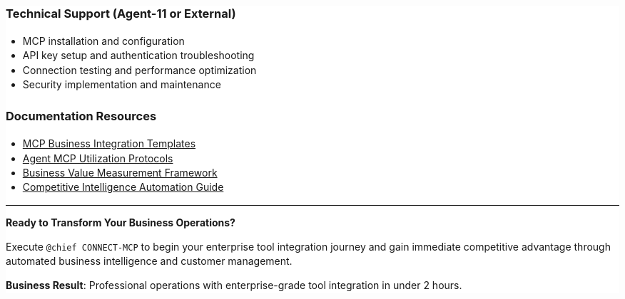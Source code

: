 ### Technical Support (Agent-11 or External)
- MCP installation and configuration
- API key setup and authentication troubleshooting
- Connection testing and performance optimization
- Security implementation and maintenance

### Documentation Resources
- [MCP Business Integration Templates](templates/)
- [Agent MCP Utilization Protocols](agents/)
- [Business Value Measurement Framework](business/analytics/)
- [Competitive Intelligence Automation Guide](business/strategy/)

---

**Ready to Transform Your Business Operations?**

Execute `@chief CONNECT-MCP` to begin your enterprise tool integration journey and gain immediate competitive advantage through automated business intelligence and customer management.

**Business Result**: Professional operations with enterprise-grade tool integration in under 2 hours.